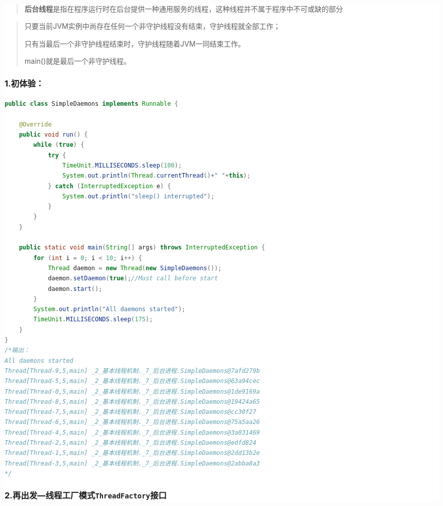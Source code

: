 > **后台线程**是指在程序运行时在后台提供一种通用服务的线程，这种线程并不属于程序中不可或缺的部分

> 只要当前JVM实例中尚存在任何一个非守护线程没有结束，守护线程就全部工作；
>
> 只有当最后一个非守护线程结束时，守护线程随着JVM一同结束工作。
>
> main()就是最后一个非守护线程。

### 1.初体验：

```java
public class SimpleDaemons implements Runnable {

    @Override
    public void run() {
        while (true) {
            try {
                TimeUnit.MILLISECONDS.sleep(100);
                System.out.println(Thread.currentThread()+" "+this);
            } catch (InterruptedException e) {
                System.out.println("sleep() interrupted");
            }
        }
    }

    public static void main(String[] args) throws InterruptedException {
        for (int i = 0; i < 10; i++) {
            Thread daemon = new Thread(new SimpleDaemons());
            daemon.setDaemon(true);//Must call before start
            daemon.start();
        }
        System.out.println("All daemons started");
        TimeUnit.MILLISECONDS.sleep(175);
    }
}
/*输出：
All daemons started
Thread[Thread-9,5,main] _2_基本线程机制._7_后台进程.SimpleDaemons@7afd279b
Thread[Thread-5,5,main] _2_基本线程机制._7_后台进程.SimpleDaemons@63a94cec
Thread[Thread-0,5,main] _2_基本线程机制._7_后台进程.SimpleDaemons@1de9169a
Thread[Thread-8,5,main] _2_基本线程机制._7_后台进程.SimpleDaemons@19424a65
Thread[Thread-7,5,main] _2_基本线程机制._7_后台进程.SimpleDaemons@cc30f27
Thread[Thread-6,5,main] _2_基本线程机制._7_后台进程.SimpleDaemons@75a5aa26
Thread[Thread-4,5,main] _2_基本线程机制._7_后台进程.SimpleDaemons@3a031469
Thread[Thread-2,5,main] _2_基本线程机制._7_后台进程.SimpleDaemons@edfd824
Thread[Thread-1,5,main] _2_基本线程机制._7_后台进程.SimpleDaemons@2dd13b2e
Thread[Thread-3,5,main] _2_基本线程机制._7_后台进程.SimpleDaemons@2abba8a3
*/
```

### 2.再出发—线程工厂模式`ThreadFactory`接口
